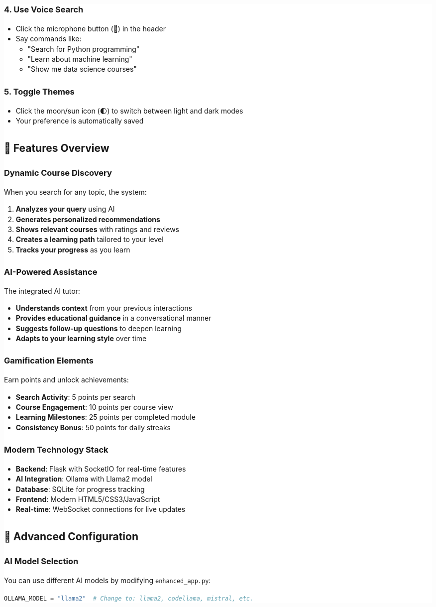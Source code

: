 ### 4. **Use Voice Search**
- Click the microphone button (🎤) in the header
- Say commands like:
  - "Search for Python programming"
  - "Learn about machine learning"
  - "Show me data science courses"

### 5. **Toggle Themes**
- Click the moon/sun icon (🌓) to switch between light and dark modes
- Your preference is automatically saved

## 📱 Features Overview

### Dynamic Course Discovery
When you search for any topic, the system:
1. **Analyzes your query** using AI
2. **Generates personalized recommendations**
3. **Shows relevant courses** with ratings and reviews
4. **Creates a learning path** tailored to your level
5. **Tracks your progress** as you learn

### AI-Powered Assistance
The integrated AI tutor:
- **Understands context** from your previous interactions
- **Provides educational guidance** in a conversational manner
- **Suggests follow-up questions** to deepen learning
- **Adapts to your learning style** over time

### Gamification Elements
Earn points and unlock achievements:
- **Search Activity**: 5 points per search
- **Course Engagement**: 10 points per course view
- **Learning Milestones**: 25 points per completed module
- **Consistency Bonus**: 50 points for daily streaks

### Modern Technology Stack
- **Backend**: Flask with SocketIO for real-time features
- **AI Integration**: Ollama with Llama2 model
- **Database**: SQLite for progress tracking
- **Frontend**: Modern HTML5/CSS3/JavaScript
- **Real-time**: WebSocket connections for live updates

## 🔧 Advanced Configuration

### AI Model Selection
You can use different AI models by modifying `enhanced_app.py`:
```python
OLLAMA_MODEL = "llama2"  # Change to: llama2, codellama, mistral, etc.
```
